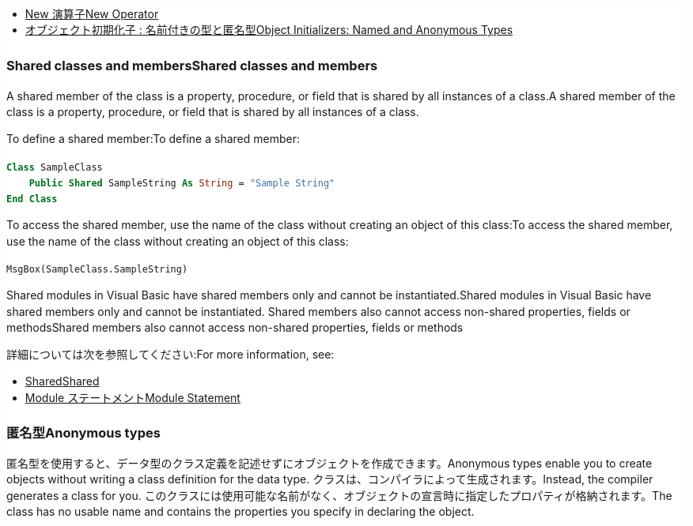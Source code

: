 - [<span data-ttu-id="6d483-214">New 演算子</span><span class="sxs-lookup"><span data-stu-id="6d483-214">New Operator</span></span>](../../../visual-basic/language-reference/operators/new-operator.md)
- [<span data-ttu-id="6d483-215">オブジェクト初期化子 : 名前付きの型と匿名型</span><span class="sxs-lookup"><span data-stu-id="6d483-215">Object Initializers: Named and Anonymous Types</span></span>](../../../visual-basic/programming-guide/language-features/objects-and-classes/object-initializers-named-and-anonymous-types.md)

### <a name="shared-classes-and-members"></a><span data-ttu-id="6d483-216">Shared classes and members</span><span class="sxs-lookup"><span data-stu-id="6d483-216">Shared classes and members</span></span>

 <span data-ttu-id="6d483-217">A shared member of the class is a property, procedure, or field that is shared by all instances of a class.</span><span class="sxs-lookup"><span data-stu-id="6d483-217">A shared member of the class is a property, procedure, or field that is shared by all instances of a class.</span></span>

 <span data-ttu-id="6d483-218">To define a shared member:</span><span class="sxs-lookup"><span data-stu-id="6d483-218">To define a shared member:</span></span>

```vb
Class SampleClass
    Public Shared SampleString As String = "Sample String"
End Class
```

 <span data-ttu-id="6d483-219">To access the shared member, use the name of the class without creating an object of this class:</span><span class="sxs-lookup"><span data-stu-id="6d483-219">To access the shared member, use the name of the class without creating an object of this class:</span></span>

```vb
MsgBox(SampleClass.SampleString)
```

 <span data-ttu-id="6d483-220">Shared modules in Visual Basic have shared members only and cannot be instantiated.</span><span class="sxs-lookup"><span data-stu-id="6d483-220">Shared modules in Visual Basic have shared members only and cannot be instantiated.</span></span> <span data-ttu-id="6d483-221">Shared members also cannot access non-shared properties, fields or methods</span><span class="sxs-lookup"><span data-stu-id="6d483-221">Shared members also cannot access non-shared properties, fields or methods</span></span>

 <span data-ttu-id="6d483-222">詳細については次を参照してください:</span><span class="sxs-lookup"><span data-stu-id="6d483-222">For more information, see:</span></span>

- [<span data-ttu-id="6d483-223">Shared</span><span class="sxs-lookup"><span data-stu-id="6d483-223">Shared</span></span>](../../../visual-basic/language-reference/modifiers/shared.md)
- [<span data-ttu-id="6d483-224">Module ステートメント</span><span class="sxs-lookup"><span data-stu-id="6d483-224">Module Statement</span></span>](../../../visual-basic/language-reference/statements/module-statement.md)

### <a name="anonymous-types"></a><span data-ttu-id="6d483-225">匿名型</span><span class="sxs-lookup"><span data-stu-id="6d483-225">Anonymous types</span></span>

<span data-ttu-id="6d483-226">匿名型を使用すると、データ型のクラス定義を記述せずにオブジェクトを作成できます。</span><span class="sxs-lookup"><span data-stu-id="6d483-226">Anonymous types enable you to create objects without writing a class definition for the data type.</span></span> <span data-ttu-id="6d483-227">クラスは、コンパイラによって生成されます。</span><span class="sxs-lookup"><span data-stu-id="6d483-227">Instead, the compiler generates a class for you.</span></span> <span data-ttu-id="6d483-228">このクラスには使用可能な名前がなく、オブジェクトの宣言時に指定したプロパティが格納されます。</span><span class="sxs-lookup"><span data-stu-id="6d483-228">The class has no usable name and contains the properties you specify in declaring the object.</span></span>
